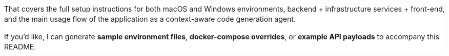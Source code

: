 
That covers the full setup instructions for both macOS and Windows environments, backend + infrastructure services + front-end, and the main usage flow of the application as a context-aware code generation agent.

If you’d like, I can generate **sample environment files**, **docker-compose overrides**, or **example API payloads** to accompany this README.
